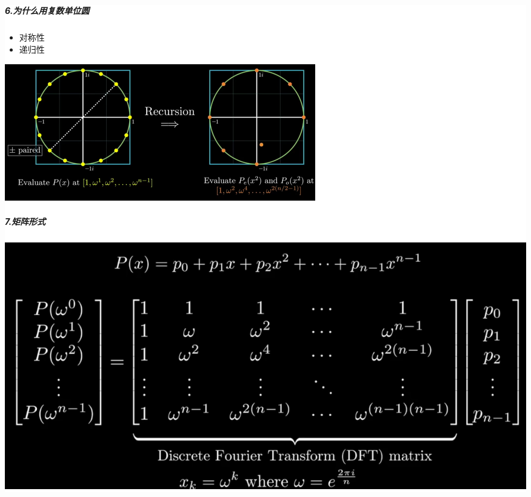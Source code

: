 ##### 6.为什么用复数单位圆

- 对称性
- 递归性

<img src="BCNN.assets/image-20211105100852269.png" alt="image-20211105100852269" style="zoom: 50%;" />



##### 7.矩阵形式

![image-20211105101148796](BCNN.assets/image-20211105101148796.png)
